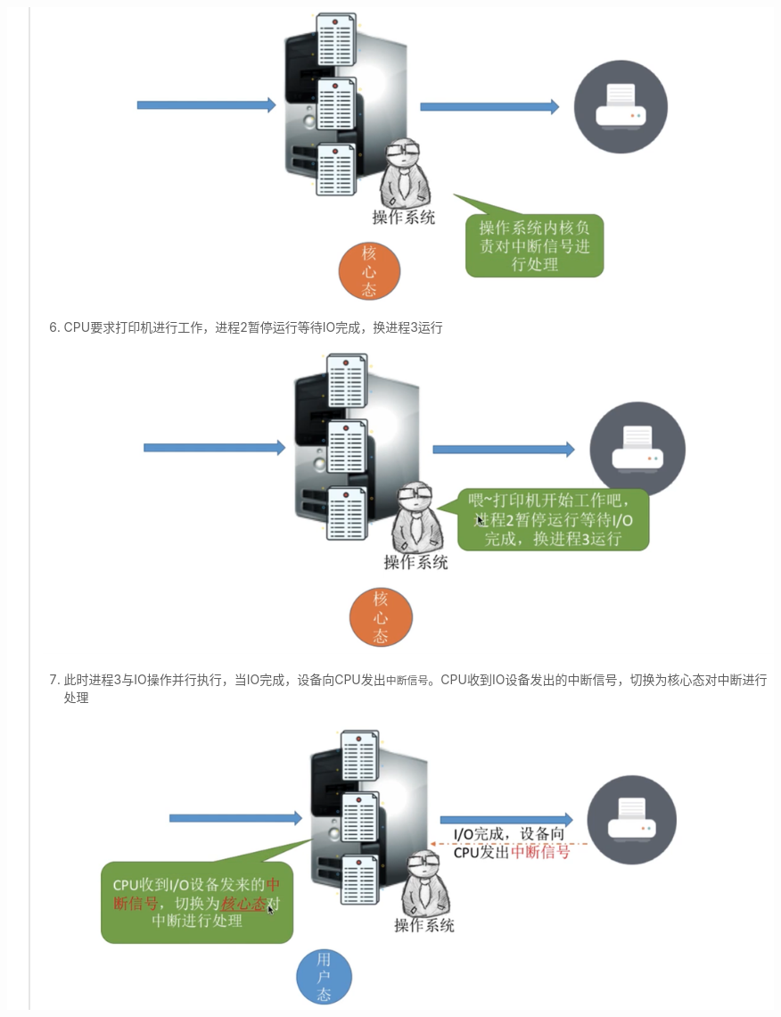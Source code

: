 > ![1620305952537](resource/1620305952537.png)
>
> 6. CPU要求打印机进行工作，进程2暂停运行等待IO完成，换进程3运行
>
> ![1620306061767](resource/1620306061767.png)
>
> 7. 此时进程3与IO操作并行执行，当IO完成，设备向CPU发出`中断信号`。CPU收到IO设备发出的中断信号，切换为核心态对中断进行处理
>
> ![1620306191535](resource/1620306191535.png)
>